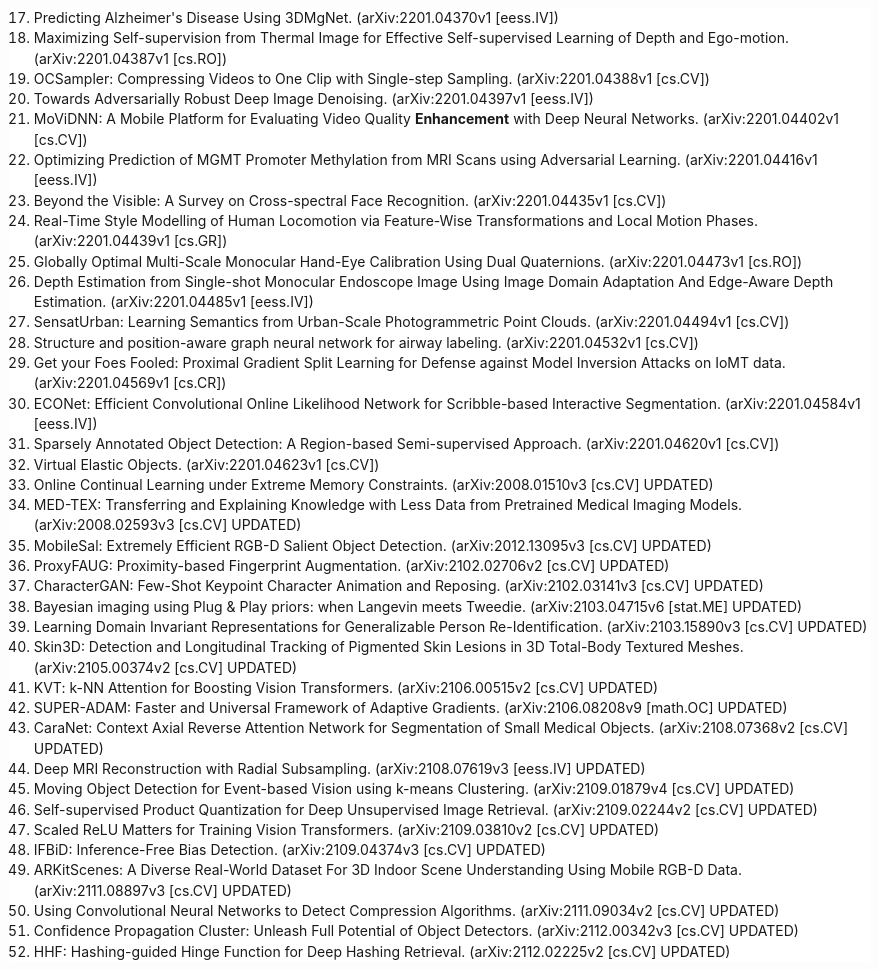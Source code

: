 17. Predicting Alzheimer's Disease Using 3DMgNet. (arXiv:2201.04370v1 [eess.IV])
18. Maximizing Self-supervision from Thermal Image for Effective Self-supervised Learning of Depth and Ego-motion. (arXiv:2201.04387v1 [cs.RO])
19. OCSampler: Compressing Videos to One Clip with Single-step Sampling. (arXiv:2201.04388v1 [cs.CV])
20. Towards Adversarially Robust Deep Image Denoising. (arXiv:2201.04397v1 [eess.IV])
21. MoViDNN: A Mobile Platform for Evaluating Video Quality **Enhancement** with Deep Neural Networks. (arXiv:2201.04402v1 [cs.CV])
22. Optimizing Prediction of MGMT Promoter Methylation from MRI Scans using Adversarial Learning. (arXiv:2201.04416v1 [eess.IV])
23. Beyond the Visible: A Survey on Cross-spectral Face Recognition. (arXiv:2201.04435v1 [cs.CV])
24. Real-Time Style Modelling of Human Locomotion via Feature-Wise Transformations and Local Motion Phases. (arXiv:2201.04439v1 [cs.GR])
25. Globally Optimal Multi-Scale Monocular Hand-Eye Calibration Using Dual Quaternions. (arXiv:2201.04473v1 [cs.RO])
26. Depth Estimation from Single-shot Monocular Endoscope Image Using Image Domain Adaptation And Edge-Aware Depth Estimation. (arXiv:2201.04485v1 [eess.IV])
27. SensatUrban: Learning Semantics from Urban-Scale Photogrammetric Point Clouds. (arXiv:2201.04494v1 [cs.CV])
28. Structure and position-aware graph neural network for airway labeling. (arXiv:2201.04532v1 [cs.CV])
29. Get your Foes Fooled: Proximal Gradient Split Learning for Defense against Model Inversion Attacks on IoMT data. (arXiv:2201.04569v1 [cs.CR])
30. ECONet: Efficient Convolutional Online Likelihood Network for Scribble-based Interactive Segmentation. (arXiv:2201.04584v1 [eess.IV])
31. Sparsely Annotated Object Detection: A Region-based Semi-supervised Approach. (arXiv:2201.04620v1 [cs.CV])
32. Virtual Elastic Objects. (arXiv:2201.04623v1 [cs.CV])
33. Online Continual Learning under Extreme Memory Constraints. (arXiv:2008.01510v3 [cs.CV] UPDATED)
34. MED-TEX: Transferring and Explaining Knowledge with Less Data from Pretrained Medical Imaging Models. (arXiv:2008.02593v3 [cs.CV] UPDATED)
35. MobileSal: Extremely Efficient RGB-D Salient Object Detection. (arXiv:2012.13095v3 [cs.CV] UPDATED)
36. ProxyFAUG: Proximity-based Fingerprint Augmentation. (arXiv:2102.02706v2 [cs.CV] UPDATED)
37. CharacterGAN: Few-Shot Keypoint Character Animation and Reposing. (arXiv:2102.03141v3 [cs.CV] UPDATED)
38. Bayesian imaging using Plug & Play priors: when Langevin meets Tweedie. (arXiv:2103.04715v6 [stat.ME] UPDATED)
39. Learning Domain Invariant Representations for Generalizable Person Re-Identification. (arXiv:2103.15890v3 [cs.CV] UPDATED)
40. Skin3D: Detection and Longitudinal Tracking of Pigmented Skin Lesions in 3D Total-Body Textured Meshes. (arXiv:2105.00374v2 [cs.CV] UPDATED)
41. KVT: k-NN Attention for Boosting Vision Transformers. (arXiv:2106.00515v2 [cs.CV] UPDATED)
42. SUPER-ADAM: Faster and Universal Framework of Adaptive Gradients. (arXiv:2106.08208v9 [math.OC] UPDATED)
43. CaraNet: Context Axial Reverse Attention Network for Segmentation of Small Medical Objects. (arXiv:2108.07368v2 [cs.CV] UPDATED)
44. Deep MRI Reconstruction with Radial Subsampling. (arXiv:2108.07619v3 [eess.IV] UPDATED)
45. Moving Object Detection for Event-based Vision using k-means Clustering. (arXiv:2109.01879v4 [cs.CV] UPDATED)
46. Self-supervised Product Quantization for Deep Unsupervised Image Retrieval. (arXiv:2109.02244v2 [cs.CV] UPDATED)
47. Scaled ReLU Matters for Training Vision Transformers. (arXiv:2109.03810v2 [cs.CV] UPDATED)
48. IFBiD: Inference-Free Bias Detection. (arXiv:2109.04374v3 [cs.CV] UPDATED)
49. ARKitScenes: A Diverse Real-World Dataset For 3D Indoor Scene Understanding Using Mobile RGB-D Data. (arXiv:2111.08897v3 [cs.CV] UPDATED)
50. Using Convolutional Neural Networks to Detect Compression Algorithms. (arXiv:2111.09034v2 [cs.CV] UPDATED)
51. Confidence Propagation Cluster: Unleash Full Potential of Object Detectors. (arXiv:2112.00342v3 [cs.CV] UPDATED)
52. HHF: Hashing-guided Hinge Function for Deep Hashing Retrieval. (arXiv:2112.02225v2 [cs.CV] UPDATED)
